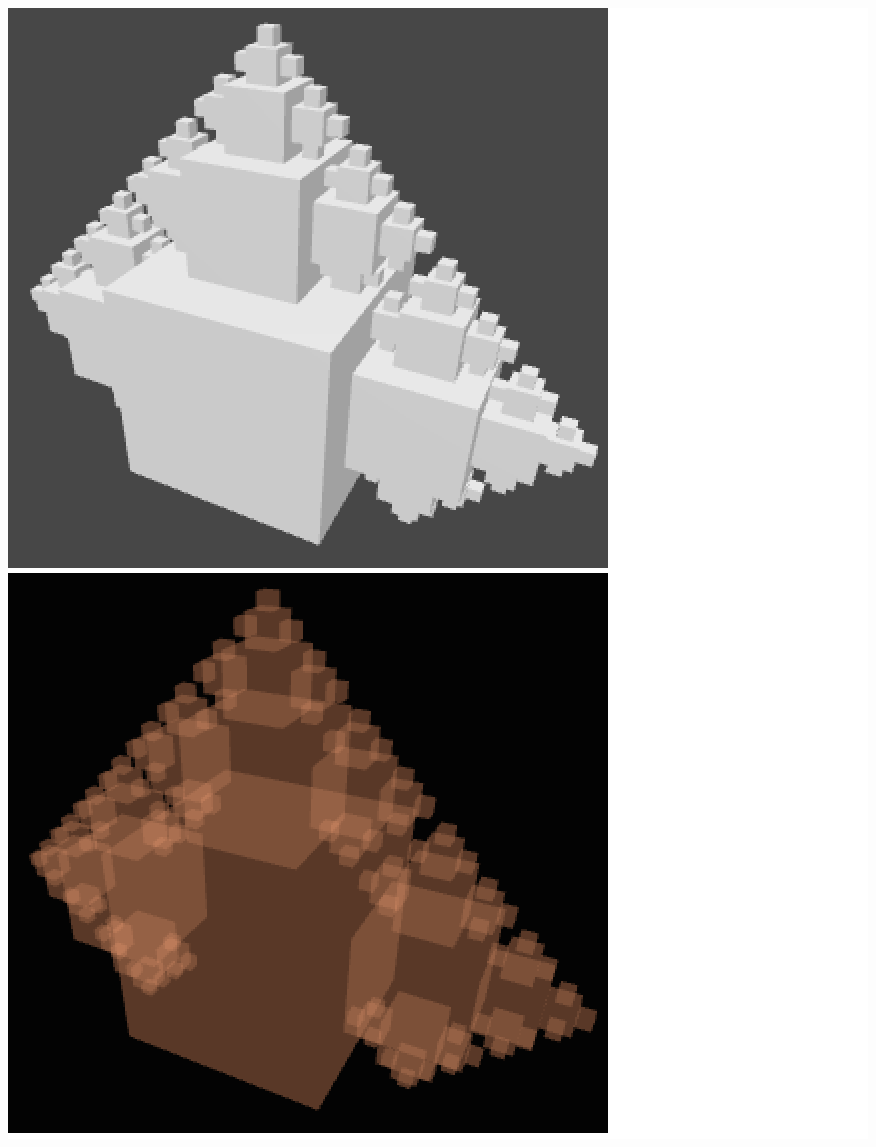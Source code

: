 ![three children rotated](../_images/unity/05-three-children-rotated.png)  
![three children rotated with overdraw](../_images/unity/05-three-children-rotated-overdraw.png)
